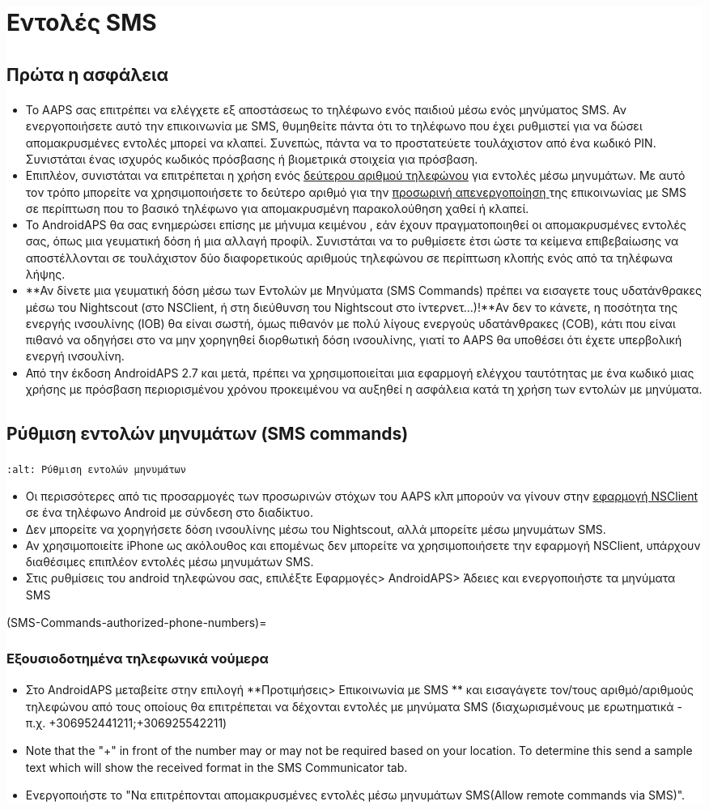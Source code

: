 # Εντολές SMS

## Πρώτα η ασφάλεια

- Το AAPS σας επιτρέπει να ελέγχετε εξ αποστάσεως το τηλέφωνο ενός παιδιού μέσω ενός μηνύματος SMS. Αν ενεργοποιήσετε αυτό την επικοινωνία με SMS, θυμηθείτε πάντα ότι το τηλέφωνο που έχει ρυθμιστεί για να δώσει απομακρυσμένες εντολές μπορεί να κλαπεί. Συνεπώς, πάντα να το προστατεύετε τουλάχιστον από ένα κωδικό PIN. Συνιστάται ένας ισχυρός κωδικός πρόσβασης ή βιομετρικά στοιχεία για πρόσβαση.
- Επιπλέον, συνιστάται να επιτρέπεται η χρήση ενός [δεύτερου αριθμού τηλεφώνου](SMS-Commands-authorized-phone-numbers) για εντολές μέσω μηνυμάτων. Με αυτό τον τρόπο μπορείτε να χρησιμοποιήσετε το δεύτερο αριθμό για την [ προσωρινή απενεργοποίηση ](SMS-Commands-other) της επικοινωνίας με SMS σε περίπτωση που το βασικό τηλέφωνο για απομακρυσμένη παρακολούθηση χαθεί ή κλαπεί.
- Το AndroidAPS θα σας ενημερώσει επίσης με μήνυμα κειμένου , εάν έχουν πραγματοποιηθεί οι απομακρυσμένες εντολές σας, όπως μια γευματική δόση ή μια αλλαγή προφίλ. Συνιστάται να το ρυθμίσετε έτσι ώστε τα κείμενα επιβεβαίωσης να αποστέλλονται σε τουλάχιστον δύο διαφορετικούς αριθμούς τηλεφώνου σε περίπτωση κλοπής ενός από τα τηλέφωνα λήψης.
- **Αν δίνετε μια γευματική δόση μέσω των Εντολών με Μηνύματα (SMS Commands) πρέπει να εισαγετε τους υδατάνθρακες μέσω του Nightscout (στο NSClient, ή στη διεύθυνση του Nightscout στο ίντερνετ...)!**Αν δεν το κάνετε, η ποσότητα της ενεργής ινσουλίνης (IOB) θα είναι σωστή, όμως πιθανόν με πολύ λίγους ενεργούς υδατάνθρακες (COB), κάτι που είναι πιθανό να οδηγήσει στο να μην χορηγηθεί διορθωτική δόση ινσουλίνης, γιατί το AAPS θα υποθέσει ότι έχετε υπερβολική ενεργή ινσουλίνη.
- Από την έκδοση AndroidAPS 2.7 και μετά, πρέπει να χρησιμοποιείται μια εφαρμογή ελέγχου ταυτότητας με ένα κωδικό μιας χρήσης με πρόσβαση περιορισμένου χρόνου προκειμένου να αυξηθεί η ασφάλεια κατά τη χρήση των εντολών με μηνύματα.

## Ρύθμιση εντολών μηνυμάτων (SMS commands)

```{image} ../images/SMSCommandsSetup.png
:alt: Ρύθμιση εντολών μηνυμάτων
```

- Οι περισσότερες από τις προσαρμογές των προσωρινών στόχων του AAPS κλπ μπορούν να γίνουν στην [εφαρμογή NSClient](../Children/Children.md) σε ένα τηλέφωνο Android με σύνδεση στο διαδίκτυο.
- Δεν μπορείτε να χορηγήσετε δόση ινσουλίνης μέσω του Nightscout, αλλά μπορείτε μέσω μηνυμάτων SMS.
- Αν χρησιμοποιείτε iPhone ως ακόλουθος και επομένως δεν μπορείτε να χρησιμοποιήσετε την εφαρμογή NSClient, υπάρχουν διαθέσιμες επιπλέον εντολές μέσω μηνυμάτων SMS.
- Στις ρυθμίσεις του android τηλεφώνου σας, επιλέξτε Εφαρμογές> AndroidAPS> Άδειες και ενεργοποιήστε τα μηνύματα SMS

(SMS-Commands-authorized-phone-numbers)=

### Εξουσιοδοτημένα τηλεφωνικά νούμερα

- Στο AndroidAPS μεταβείτε στην επιλογή **Προτιμήσεις> Επικοινωνία με SMS ** και εισαγάγετε τον/τους αριθμό/αριθμούς τηλεφώνου από τους οποίους θα επιτρέπεται να δέχονται εντολές με μηνύματα SMS (διαχωρισμένους με ερωτηματικά - π.χ. +306952441211;+306925542211)

- Note that the "+" in front of the number may or may not be required based on your location. To determine this send a sample text which will show the received format in the SMS Communicator tab.

- Ενεργοποιήστε το "Να επιτρέπονται απομακρυσμένες εντολές μέσω μηνυμάτων SMS(Allow remote commands via SMS)".
